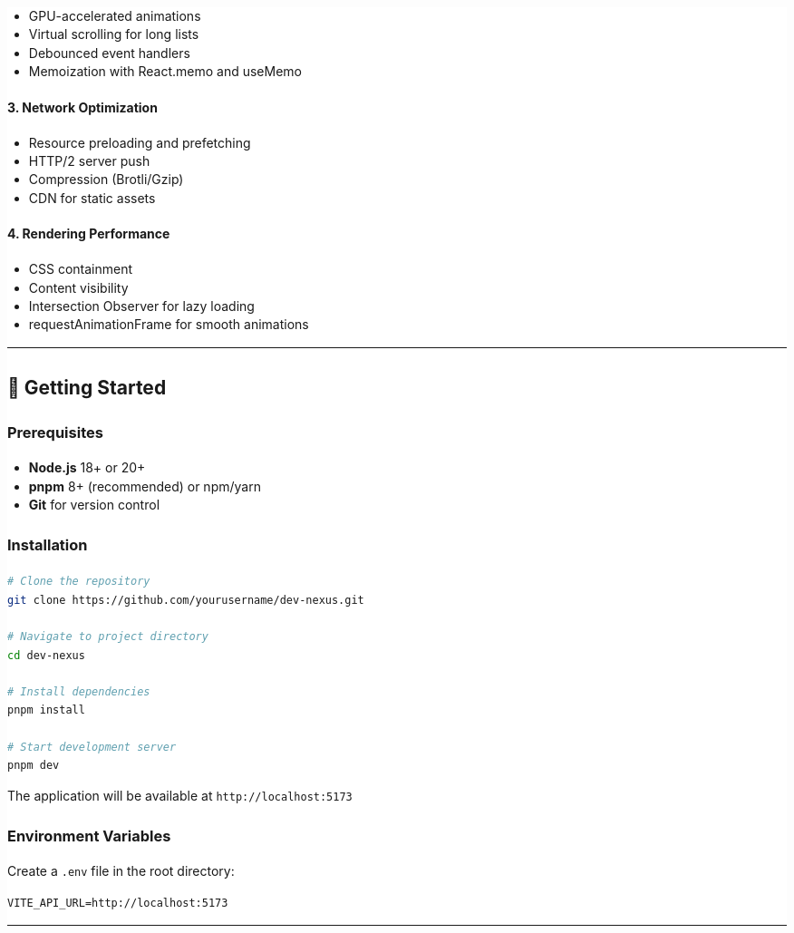 - GPU-accelerated animations
- Virtual scrolling for long lists
- Debounced event handlers
- Memoization with React.memo and useMemo

#### 3. **Network Optimization**

- Resource preloading and prefetching
- HTTP/2 server push
- Compression (Brotli/Gzip)
- CDN for static assets

#### 4. **Rendering Performance**

- CSS containment
- Content visibility
- Intersection Observer for lazy loading
- requestAnimationFrame for smooth animations

---

## 🚀 Getting Started

### Prerequisites

- **Node.js** 18+ or 20+
- **pnpm** 8+ (recommended) or npm/yarn
- **Git** for version control

### Installation

```bash
# Clone the repository
git clone https://github.com/yourusername/dev-nexus.git

# Navigate to project directory
cd dev-nexus

# Install dependencies
pnpm install

# Start development server
pnpm dev
```

The application will be available at `http://localhost:5173`

### Environment Variables

Create a `.env` file in the root directory:

```env
VITE_API_URL=http://localhost:5173
```

---